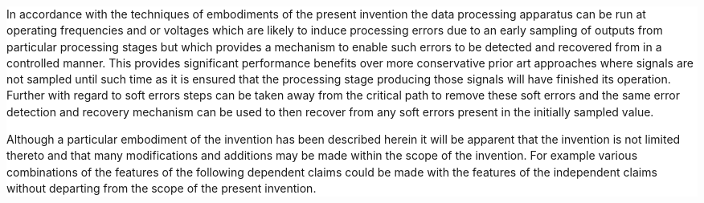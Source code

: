 In accordance with the techniques of embodiments of the present invention the data processing apparatus can be run at operating frequencies and or voltages which are likely to induce processing errors due to an early sampling of outputs from particular processing stages but which provides a mechanism to enable such errors to be detected and recovered from in a controlled manner. This provides significant performance benefits over more conservative prior art approaches where signals are not sampled until such time as it is ensured that the processing stage producing those signals will have finished its operation. Further with regard to soft errors steps can be taken away from the critical path to remove these soft errors and the same error detection and recovery mechanism can be used to then recover from any soft errors present in the initially sampled value.

Although a particular embodiment of the invention has been described herein it will be apparent that the invention is not limited thereto and that many modifications and additions may be made within the scope of the invention. For example various combinations of the features of the following dependent claims could be made with the features of the independent claims without departing from the scope of the present invention.

